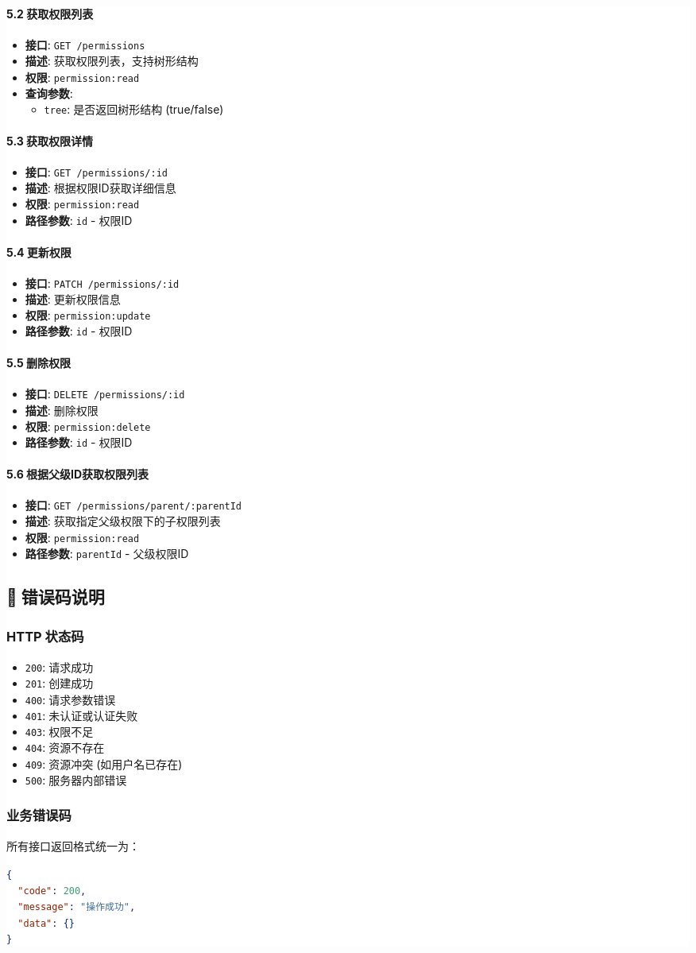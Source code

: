 #### 5.2 获取权限列表
- **接口**: `GET /permissions`
- **描述**: 获取权限列表，支持树形结构
- **权限**: `permission:read`
- **查询参数**:
  - `tree`: 是否返回树形结构 (true/false)

#### 5.3 获取权限详情
- **接口**: `GET /permissions/:id`
- **描述**: 根据权限ID获取详细信息
- **权限**: `permission:read`
- **路径参数**: `id` - 权限ID

#### 5.4 更新权限
- **接口**: `PATCH /permissions/:id`
- **描述**: 更新权限信息
- **权限**: `permission:update`
- **路径参数**: `id` - 权限ID

#### 5.5 删除权限
- **接口**: `DELETE /permissions/:id`
- **描述**: 删除权限
- **权限**: `permission:delete`
- **路径参数**: `id` - 权限ID

#### 5.6 根据父级ID获取权限列表
- **接口**: `GET /permissions/parent/:parentId`
- **描述**: 获取指定父级权限下的子权限列表
- **权限**: `permission:read`
- **路径参数**: `parentId` - 父级权限ID

## 🔧 错误码说明

### HTTP 状态码
- `200`: 请求成功
- `201`: 创建成功
- `400`: 请求参数错误
- `401`: 未认证或认证失败
- `403`: 权限不足
- `404`: 资源不存在
- `409`: 资源冲突 (如用户名已存在)
- `500`: 服务器内部错误

### 业务错误码
所有接口返回格式统一为：
```json
{
  "code": 200,
  "message": "操作成功",
  "data": {}
}
```
